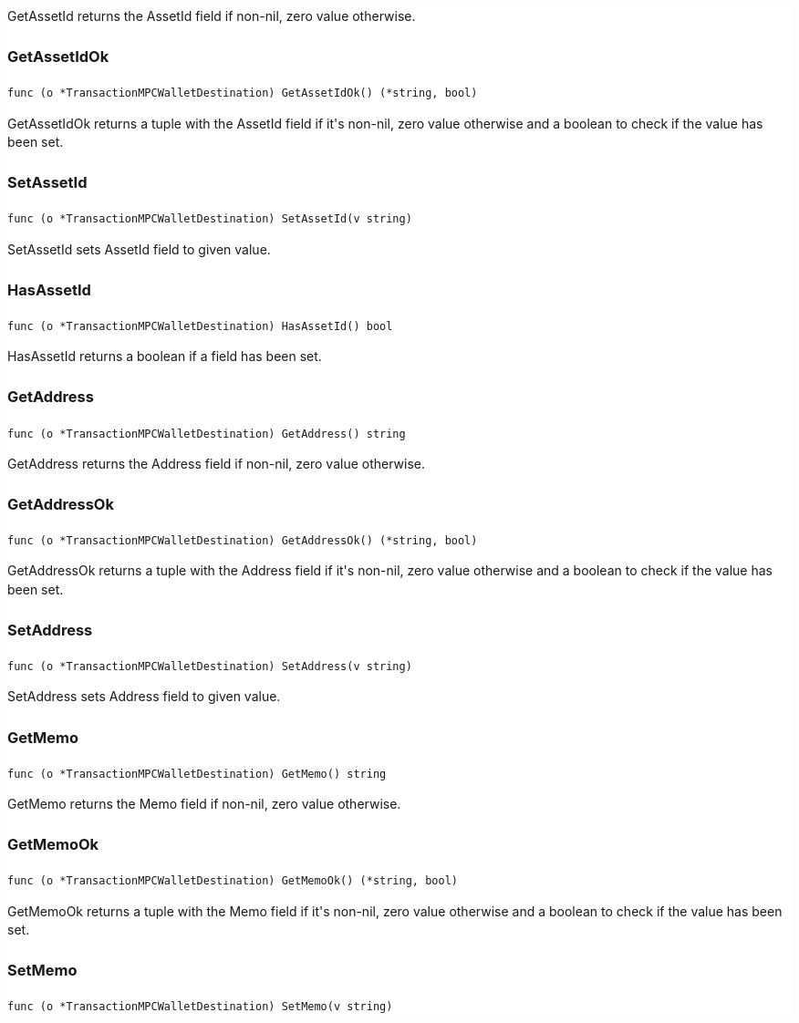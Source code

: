 GetAssetId returns the AssetId field if non-nil, zero value otherwise.

### GetAssetIdOk

`func (o *TransactionMPCWalletDestination) GetAssetIdOk() (*string, bool)`

GetAssetIdOk returns a tuple with the AssetId field if it's non-nil, zero value otherwise
and a boolean to check if the value has been set.

### SetAssetId

`func (o *TransactionMPCWalletDestination) SetAssetId(v string)`

SetAssetId sets AssetId field to given value.

### HasAssetId

`func (o *TransactionMPCWalletDestination) HasAssetId() bool`

HasAssetId returns a boolean if a field has been set.

### GetAddress

`func (o *TransactionMPCWalletDestination) GetAddress() string`

GetAddress returns the Address field if non-nil, zero value otherwise.

### GetAddressOk

`func (o *TransactionMPCWalletDestination) GetAddressOk() (*string, bool)`

GetAddressOk returns a tuple with the Address field if it's non-nil, zero value otherwise
and a boolean to check if the value has been set.

### SetAddress

`func (o *TransactionMPCWalletDestination) SetAddress(v string)`

SetAddress sets Address field to given value.


### GetMemo

`func (o *TransactionMPCWalletDestination) GetMemo() string`

GetMemo returns the Memo field if non-nil, zero value otherwise.

### GetMemoOk

`func (o *TransactionMPCWalletDestination) GetMemoOk() (*string, bool)`

GetMemoOk returns a tuple with the Memo field if it's non-nil, zero value otherwise
and a boolean to check if the value has been set.

### SetMemo

`func (o *TransactionMPCWalletDestination) SetMemo(v string)`
